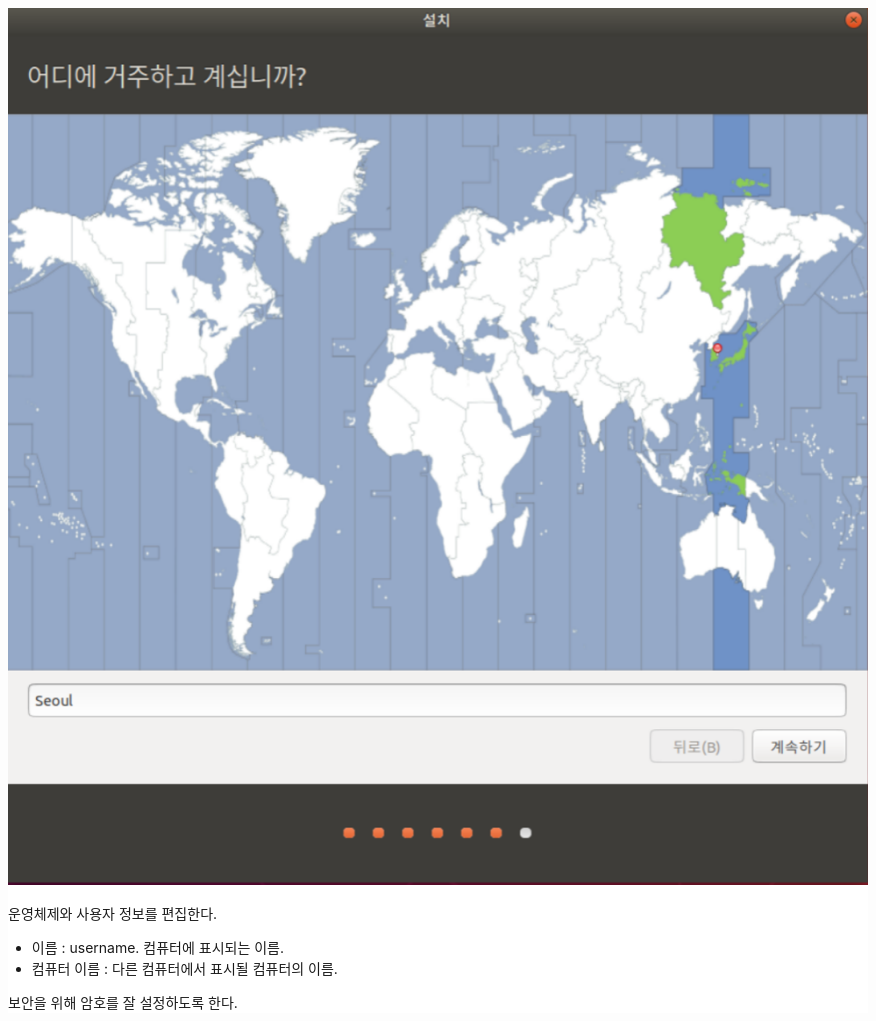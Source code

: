 ![Install Ubuntu on VirtualBox tutorial - 21](images/Mac-VirtualBox-Ubuntu-install/_2020-03-26__2.32.33.png)

운영체제와 사용자 정보를 편집한다.

- 이름 : username. 컴퓨터에 표시되는 이름.
- 컴퓨터 이름 : 다른 컴퓨터에서 표시될 컴퓨터의 이름.

보안을 위해 암호를 잘 설정하도록 한다.
